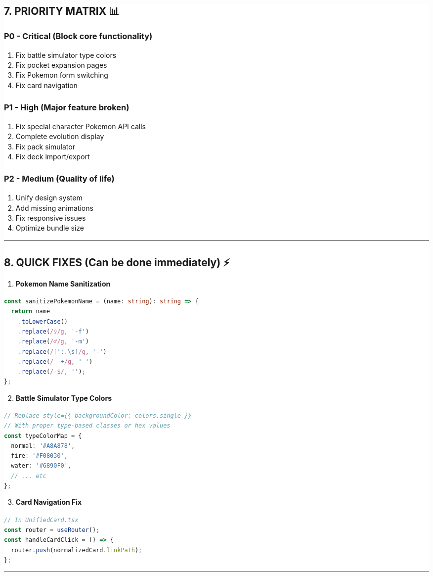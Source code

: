 
## 7. PRIORITY MATRIX 📊

### P0 - Critical (Block core functionality)
1. Fix battle simulator type colors
2. Fix pocket expansion pages
3. Fix Pokemon form switching
4. Fix card navigation

### P1 - High (Major feature broken)
1. Fix special character Pokemon API calls
2. Complete evolution display
3. Fix pack simulator
4. Fix deck import/export

### P2 - Medium (Quality of life)
1. Unify design system
2. Add missing animations
3. Fix responsive issues
4. Optimize bundle size

---

## 8. QUICK FIXES (Can be done immediately) ⚡

1. **Pokemon Name Sanitization**
```typescript
const sanitizePokemonName = (name: string): string => {
  return name
    .toLowerCase()
    .replace(/♀/g, '-f')
    .replace(/♂/g, '-m')
    .replace(/[':.\s]/g, '-')
    .replace(/--+/g, '-')
    .replace(/-$/, '');
};
```

2. **Battle Simulator Type Colors**
```typescript
// Replace style={{ backgroundColor: colors.single }}
// With proper type-based classes or hex values
const typeColorMap = {
  normal: '#A8A878',
  fire: '#F08030',
  water: '#6890F0',
  // ... etc
};
```

3. **Card Navigation Fix**
```typescript
// In UnifiedCard.tsx
const router = useRouter();
const handleCardClick = () => {
  router.push(normalizedCard.linkPath);
};
```

---